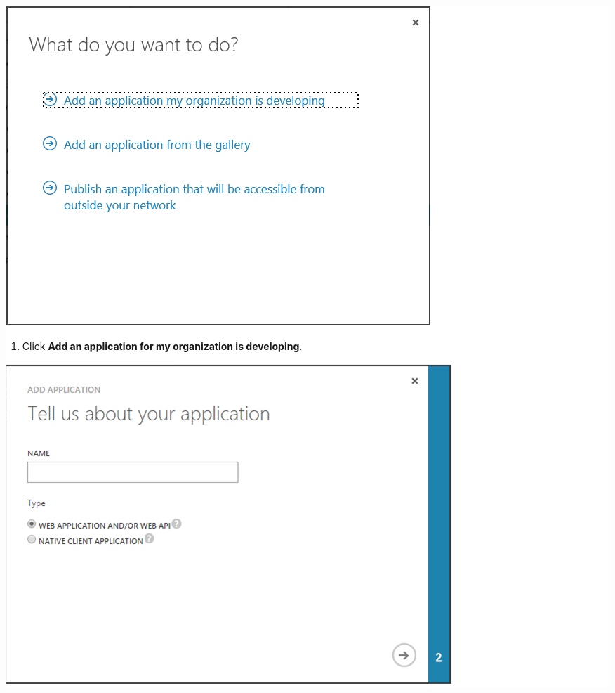 ![](media/04_08.png)


1.  Click **Add an application for my organization is developing**.

![](media/04_09.png)
